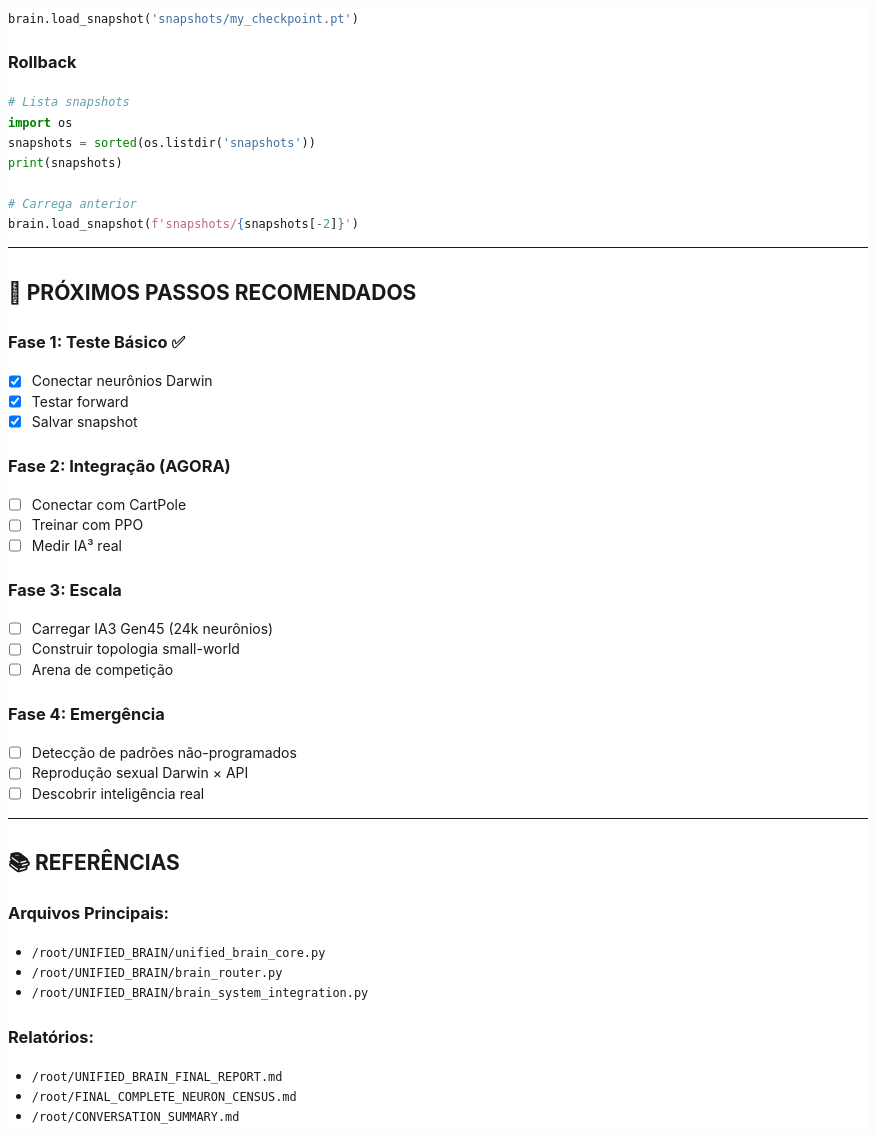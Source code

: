 ```python
brain.load_snapshot('snapshots/my_checkpoint.pt')
```

### Rollback

```python
# Lista snapshots
import os
snapshots = sorted(os.listdir('snapshots'))
print(snapshots)

# Carrega anterior
brain.load_snapshot(f'snapshots/{snapshots[-2]}')
```

---

## 🎯 PRÓXIMOS PASSOS RECOMENDADOS

### Fase 1: Teste Básico ✅
- [x] Conectar neurônios Darwin
- [x] Testar forward
- [x] Salvar snapshot

### Fase 2: Integração (AGORA)
- [ ] Conectar com CartPole
- [ ] Treinar com PPO
- [ ] Medir IA³ real

### Fase 3: Escala
- [ ] Carregar IA3 Gen45 (24k neurônios)
- [ ] Construir topologia small-world
- [ ] Arena de competição

### Fase 4: Emergência
- [ ] Detecção de padrões não-programados
- [ ] Reprodução sexual Darwin × API
- [ ] Descobrir inteligência real

---

## 📚 REFERÊNCIAS

### Arquivos Principais:
- `/root/UNIFIED_BRAIN/unified_brain_core.py`
- `/root/UNIFIED_BRAIN/brain_router.py`
- `/root/UNIFIED_BRAIN/brain_system_integration.py`

### Relatórios:
- `/root/UNIFIED_BRAIN_FINAL_REPORT.md`
- `/root/FINAL_COMPLETE_NEURON_CENSUS.md`
- `/root/CONVERSATION_SUMMARY.md`
